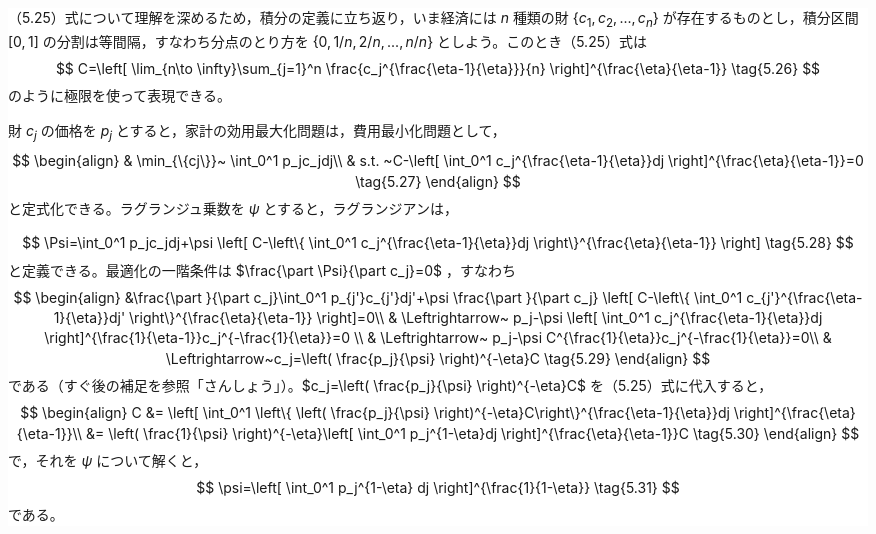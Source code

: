 （5.25）式について理解を深めるため，積分の定義に立ち返り，いま経済には $n$ 種類の財 $\{ c_1,c_2,...,c_n \}$ が存在するものとし，積分区間 $[0,1]$ の分割は等間隔，すなわち分点のとり方を $\{0,1/n,2/n,...,n/n \}$ としよう。このとき（5.25）式は
$$
C=\left[ \lim_{n\to \infty}\sum_{j=1}^n \frac{c_j^{\frac{\eta-1}{\eta}}}{n} \right]^{\frac{\eta}{\eta-1}}
\tag{5.26}
$$
のように極限を使って表現できる。

財 $c_j$ の価格を $p_j$ とすると，家計の効用最大化問題は，費用最小化問題として，
$$
\begin{align}
& \min_{\{cj\}}~ \int_0^1 p_jc_jdj\\
& s.t. ~C-\left[ \int_0^1 c_j^{\frac{\eta-1}{\eta}}dj \right]^{\frac{\eta}{\eta-1}}=0
\tag{5.27}
\end{align}
$$
と定式化できる。ラグランジュ乗数を $\psi$ とすると，ラグランジアンは，

$$
\Psi=\int_0^1 p_jc_jdj+\psi \left[ C-\left\{ \int_0^1 c_j^{\frac{\eta-1}{\eta}}dj \right\}^{\frac{\eta}{\eta-1}} \right]
\tag{5.28}
$$
と定義できる。最適化の一階条件は $\frac{\part \Psi}{\part c_j}=0$ ，すなわち
$$
\begin{align}
&\frac{\part }{\part c_j}\int_0^1 p_{j'}c_{j'}dj'+\psi \frac{\part }{\part c_j} \left[ C-\left\{ \int_0^1 c_{j'}^{\frac{\eta-1}{\eta}}dj' \right\}^{\frac{\eta}{\eta-1}} \right]=0\\
& \Leftrightarrow~ p_j-\psi \left[ \int_0^1 c_j^{\frac{\eta-1}{\eta}}dj \right]^{\frac{1}{\eta-1}}c_j^{-\frac{1}{\eta}}=0 \\
& \Leftrightarrow~ p_j-\psi C^{\frac{1}{\eta}}c_j^{-\frac{1}{\eta}}=0\\
& \Leftrightarrow~c_j=\left( \frac{p_j}{\psi} \right)^{-\eta}C
\tag{5.29}
\end{align}
$$
である（すぐ後の補足を参照「さんしょう」）。$c_j=\left( \frac{p_j}{\psi} \right)^{-\eta}C$ を（5.25）式に代入すると，
$$
\begin{align}
C &= \left[ \int_0^1 \left\{ \left( \frac{p_j}{\psi} \right)^{-\eta}C\right\}^{\frac{\eta-1}{\eta}}dj \right]^{\frac{\eta}{\eta-1}}\\
&= \left( \frac{1}{\psi} \right)^{-\eta}\left[ \int_0^1 p_j^{1-\eta}dj \right]^{\frac{\eta}{\eta-1}}C
\tag{5.30}
\end{align}
$$
で，それを $\psi$ について解くと，
$$
\psi=\left[ \int_0^1 p_j^{1-\eta} dj \right]^{\frac{1}{1-\eta}}
\tag{5.31}
$$
である。


[^1]: （对所投资金的）收益率。（投資元本に対する，利子も含めた収益の割合。）
[^2]: 家庭为了再当期只消费 $P_tC_t$ ，那么就要保证上一期只留下 $M_{t-1}$ 的名义货币，其余的都应该购买债券。
[^3]: 通过结合垄断竞争模型和后述的Calvo型定价模型，可以内生化通货膨胀率，而无需像CIA模型那样在模型中引入资金。
[^4]: ラグランジュ乗数は，多くの場合単なる変数ではなく。経済学的な意味をもつ。例えば（5.28）式のラグランジュ乗数 $\psi$ 中は一般物価を表していた。（5.52）式のように生産関数を制約条件として企業の費用最小化行動を定式化すると，一般にラグランジュ乗数は企業の限界費用を表す。コプ・ダグラス型生産関数や（5.51）式のような生産量が労働投入に比例する生産関数の場合，企業が最適化行動をとるときには，限界費用は平均費用に一致する。
[^5]: $\Pi_{k=1}^0(1+i_{t+k-1})=1$ とする。
